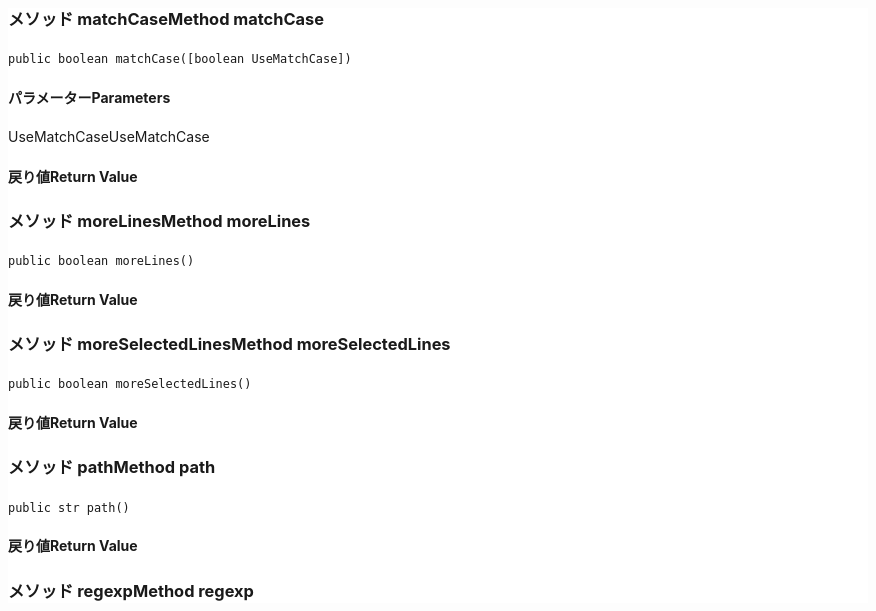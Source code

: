 ### <a name="method-matchcase"></a><span data-ttu-id="215d7-164">メソッド matchCase</span><span class="sxs-lookup"><span data-stu-id="215d7-164">Method matchCase</span></span>

    public boolean matchCase([boolean UseMatchCase])

#### <a name="parameters"></a><span data-ttu-id="215d7-165">パラメーター</span><span class="sxs-lookup"><span data-stu-id="215d7-165">Parameters</span></span>

<span data-ttu-id="215d7-166">UseMatchCase</span><span class="sxs-lookup"><span data-stu-id="215d7-166">UseMatchCase</span></span>  

#### <a name="return-value"></a><span data-ttu-id="215d7-167">戻り値</span><span class="sxs-lookup"><span data-stu-id="215d7-167">Return Value</span></span>

### <a name="method-morelines"></a><span data-ttu-id="215d7-168">メソッド moreLines</span><span class="sxs-lookup"><span data-stu-id="215d7-168">Method moreLines</span></span>

    public boolean moreLines()

#### <a name="return-value"></a><span data-ttu-id="215d7-169">戻り値</span><span class="sxs-lookup"><span data-stu-id="215d7-169">Return Value</span></span>

### <a name="method-moreselectedlines"></a><span data-ttu-id="215d7-170">メソッド moreSelectedLines</span><span class="sxs-lookup"><span data-stu-id="215d7-170">Method moreSelectedLines</span></span>

    public boolean moreSelectedLines()

#### <a name="return-value"></a><span data-ttu-id="215d7-171">戻り値</span><span class="sxs-lookup"><span data-stu-id="215d7-171">Return Value</span></span>

### <a name="method-path"></a><span data-ttu-id="215d7-172">メソッド path</span><span class="sxs-lookup"><span data-stu-id="215d7-172">Method path</span></span>

    public str path()

#### <a name="return-value"></a><span data-ttu-id="215d7-173">戻り値</span><span class="sxs-lookup"><span data-stu-id="215d7-173">Return Value</span></span>

### <a name="method-regexp"></a><span data-ttu-id="215d7-174">メソッド regexp</span><span class="sxs-lookup"><span data-stu-id="215d7-174">Method regexp</span></span>
